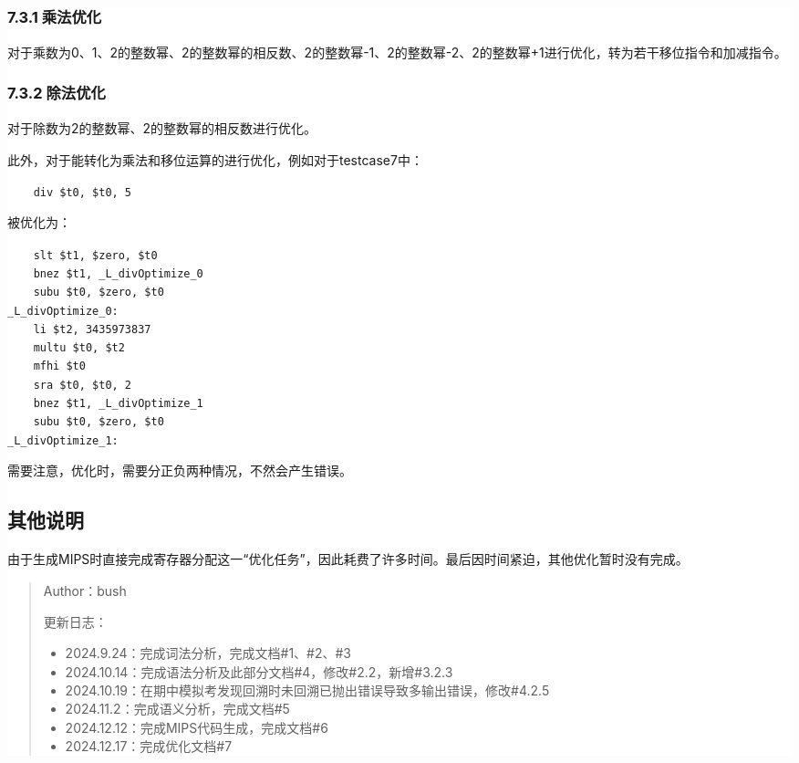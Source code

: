 ### 7.3.1 乘法优化

对于乘数为0、1、2的整数幂、2的整数幂的相反数、2的整数幂-1、2的整数幂-2、2的整数幂+1进行优化，转为若干移位指令和加减指令。

### 7.3.2 除法优化

对于除数为2的整数幂、2的整数幂的相反数进行优化。

此外，对于能转化为乘法和移位运算的进行优化，例如对于testcase7中：

```assembly
	div $t0, $t0, 5
```

被优化为：

```assembly
    slt $t1, $zero, $t0
    bnez $t1, _L_divOptimize_0
    subu $t0, $zero, $t0
_L_divOptimize_0:
    li $t2, 3435973837
    multu $t0, $t2
    mfhi $t0
    sra $t0, $t0, 2
    bnez $t1, _L_divOptimize_1
    subu $t0, $zero, $t0
_L_divOptimize_1:
```

需要注意，优化时，需要分正负两种情况，不然会产生错误。

## 其他说明

由于生成MIPS时直接完成寄存器分配这一“优化任务”，因此耗费了许多时间。最后因时间紧迫，其他优化暂时没有完成。

>Author：bush
>
>更新日志：
>
>- 2024.9.24：完成词法分析，完成文档#1、#2、#3
>- 2024.10.14：完成语法分析及此部分文档#4，修改#2.2，新增#3.2.3
>- 2024.10.19：在期中模拟考发现回溯时未回溯已抛出错误导致多输出错误，修改#4.2.5
>- 2024.11.2：完成语义分析，完成文档#5
>- 2024.12.12：完成MIPS代码生成，完成文档#6
>- 2024.12.17：完成优化文档#7